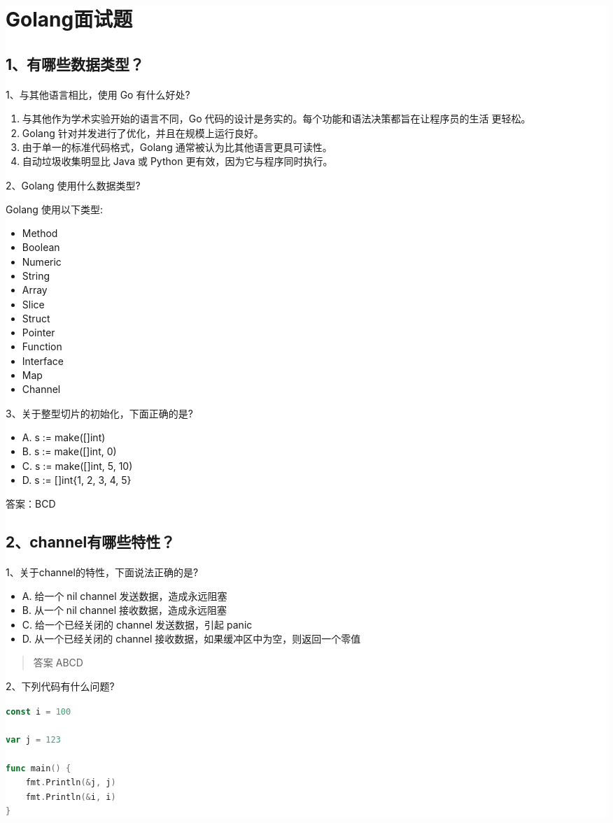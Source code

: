 # Golang面试题

## 1、有哪些数据类型？

1、与其他语言相比，使用 Go 有什么好处?

1. 与其他作为学术实验开始的语言不同，Go 代码的设计是务实的。每个功能和语法决策都旨在让程序员的生活 更轻松。
2. Golang 针对并发进行了优化，并且在规模上运行良好。
3. 由于单一的标准代码格式，Golang 通常被认为比其他语言更具可读性。
4. 自动垃圾收集明显比 Java 或 Python 更有效，因为它与程序同时执行。

2、Golang 使用什么数据类型?

Golang 使用以下类型:

- Method 
- Boolean 
- Numeric 
- String 
- Array 
- Slice 
- Struct
- Pointer 
- Function 
- Interface 
- Map 
- Channel

3、关于整型切片的初始化，下面正确的是?

- A. s := make([]int)
- B. s := make([]int, 0)
- C. s := make([]int, 5, 10) 
- D. s := []int{1, 2, 3, 4, 5} 

答案：BCD

## 2、channel有哪些特性？

1、关于channel的特性，下面说法正确的是?

- A. 给一个 nil channel 发送数据，造成永远阻塞
- B. 从一个 nil channel 接收数据，造成永远阻塞
- C. 给一个已经关闭的 channel 发送数据，引起 panic
- D. 从一个已经关闭的 channel 接收数据，如果缓冲区中为空，则返回一个零值 

> 答案 ABCD


2、下列代码有什么问题?
 
```go
const i = 100

var j = 123

func main() {
    fmt.Println(&j, j)
    fmt.Println(&i, i)
}

```
